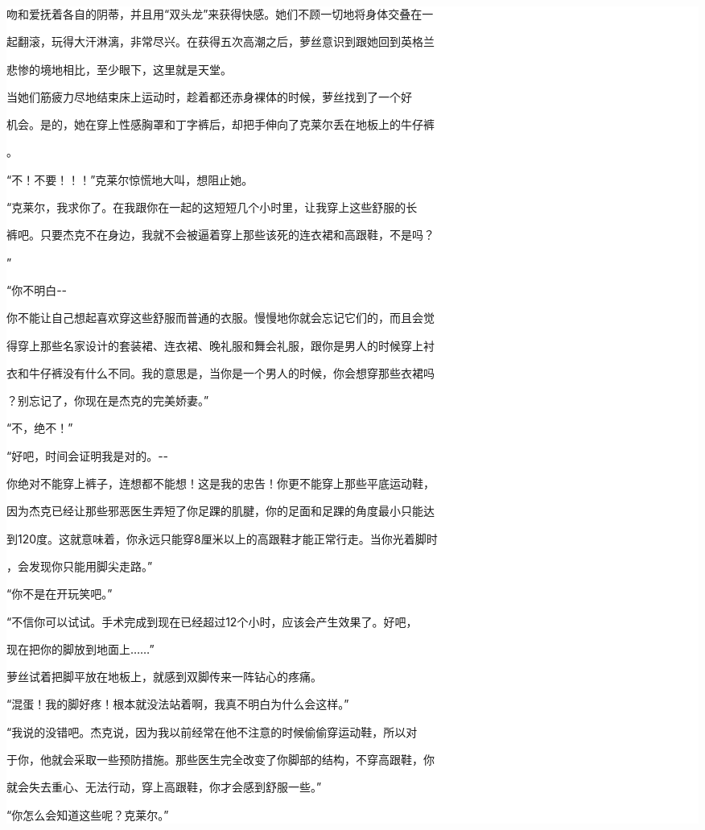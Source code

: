吻和爱抚着各自的阴蒂，并且用“双头龙”来获得快感。她们不顾一切地将身体交叠在一

起翻滚，玩得大汗淋漓，非常尽兴。在获得五次高潮之后，萝丝意识到跟她回到英格兰

悲惨的境地相比，至少眼下，这里就是天堂。

当她们筋疲力尽地结束床上运动时，趁着都还赤身裸体的时候，萝丝找到了一个好

机会。是的，她在穿上性感胸罩和丁字裤后，却把手伸向了克莱尔丢在地板上的牛仔裤

。

“不！不要！！！”克莱尔惊慌地大叫，想阻止她。

“克莱尔，我求你了。在我跟你在一起的这短短几个小时里，让我穿上这些舒服的长

裤吧。只要杰克不在身边，我就不会被逼着穿上那些该死的连衣裙和高跟鞋，不是吗？

”



“你不明白--

你不能让自己想起喜欢穿这些舒服而普通的衣服。慢慢地你就会忘记它们的，而且会觉

得穿上那些名家设计的套装裙、连衣裙、晚礼服和舞会礼服，跟你是男人的时候穿上衬

衣和牛仔裤没有什么不同。我的意思是，当你是一个男人的时候，你会想穿那些衣裙吗

？别忘记了，你现在是杰克的完美娇妻。”



“不，绝不！”

“好吧，时间会证明我是对的。--

你绝对不能穿上裤子，连想都不能想！这是我的忠告！你更不能穿上那些平底运动鞋，

因为杰克已经让那些邪恶医生弄短了你足踝的肌腱，你的足面和足踝的角度最小只能达

到120度。这就意味着，你永远只能穿8厘米以上的高跟鞋才能正常行走。当你光着脚时

，会发现你只能用脚尖走路。”

“你不是在开玩笑吧。”



“不信你可以试试。手术完成到现在已经超过12个小时，应该会产生效果了。好吧，

现在把你的脚放到地面上……”

萝丝试着把脚平放在地板上，就感到双脚传来一阵钻心的疼痛。



“混蛋！我的脚好疼！根本就没法站着啊，我真不明白为什么会这样。”

“我说的没错吧。杰克说，因为我以前经常在他不注意的时候偷偷穿运动鞋，所以对

于你，他就会采取一些预防措施。那些医生完全改变了你脚部的结构，不穿高跟鞋，你

就会失去重心、无法行动，穿上高跟鞋，你才会感到舒服一些。”



“你怎么会知道这些呢？克莱尔。”
